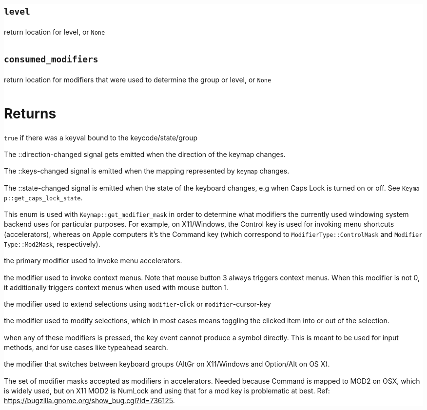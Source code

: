 ## `level`
return location for level, or `None`
## `consumed_modifiers`
return location for modifiers
 that were used to determine the group or level, or `None`

# Returns

`true` if there was a keyval bound to the keycode/state/group

The ::direction-changed signal gets emitted when the direction of
the keymap changes.

The ::keys-changed signal is emitted when the mapping represented by
`keymap` changes.

The ::state-changed signal is emitted when the state of the
keyboard changes, e.g when Caps Lock is turned on or off.
See `Keymap::get_caps_lock_state`.

This enum is used with `Keymap::get_modifier_mask`
in order to determine what modifiers the
currently used windowing system backend uses for particular
purposes. For example, on X11/Windows, the Control key is used for
invoking menu shortcuts (accelerators), whereas on Apple computers
it’s the Command key (which correspond to `ModifierType::ControlMask` and
`ModifierType::Mod2Mask`, respectively).

the primary modifier used to invoke
 menu accelerators.

the modifier used to invoke context menus.
 Note that mouse button 3 always triggers context menus. When this modifier
 is not 0, it additionally triggers context menus when used with mouse button 1.

the modifier used to extend selections
 using `modifier`-click or `modifier`-cursor-key

the modifier used to modify selections,
 which in most cases means toggling the clicked item into or out of the selection.

when any of these modifiers is pressed, the
 key event cannot produce a symbol directly. This is meant to be used for
 input methods, and for use cases like typeahead search.

the modifier that switches between keyboard
 groups (AltGr on X11/Windows and Option/Alt on OS X).

The set of modifier masks accepted
as modifiers in accelerators. Needed because Command is mapped to MOD2 on
OSX, which is widely used, but on X11 MOD2 is NumLock and using that for a
mod key is problematic at best.
Ref: https://bugzilla.gnome.org/show_bug.cgi?id=736125.
